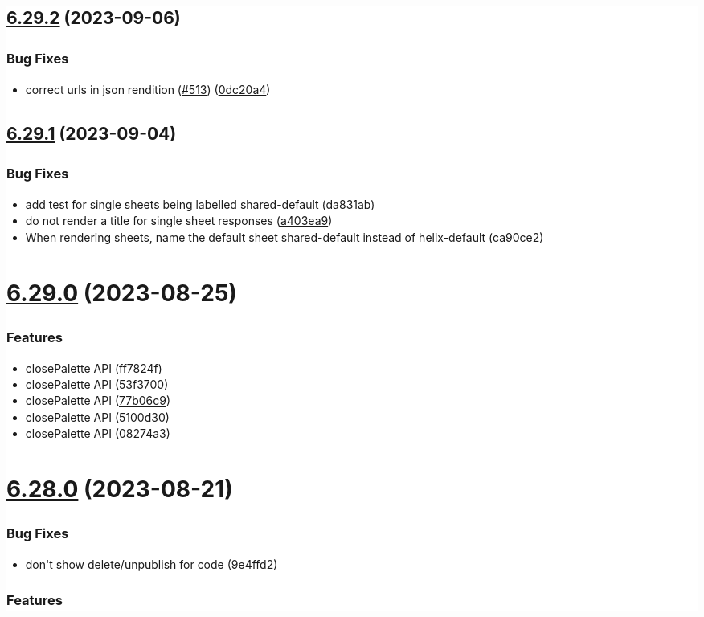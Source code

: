 ## [6.29.2](https://github.com/adobe/helix-sidekick-extension/compare/v6.29.1...v6.29.2) (2023-09-06)


### Bug Fixes

* correct urls in json rendition ([#513](https://github.com/adobe/helix-sidekick-extension/issues/513)) ([0dc20a4](https://github.com/adobe/helix-sidekick-extension/commit/0dc20a46206af2393a13c0836d15ca512adb1081))

## [6.29.1](https://github.com/adobe/helix-sidekick-extension/compare/v6.29.0...v6.29.1) (2023-09-04)


### Bug Fixes

* add test for single sheets being labelled shared-default ([da831ab](https://github.com/adobe/helix-sidekick-extension/commit/da831abaf2227c359b49c63804b3ea9f7c1d6a94))
* do not render a title for single sheet responses ([a403ea9](https://github.com/adobe/helix-sidekick-extension/commit/a403ea97a5e49e9dd6739d58b57c4c157f47fd1d))
* When rendering sheets, name the default sheet shared-default instead of helix-default ([ca90ce2](https://github.com/adobe/helix-sidekick-extension/commit/ca90ce2634ae94a9745634f93b8784783d191d17))

# [6.29.0](https://github.com/adobe/helix-sidekick-extension/compare/v6.28.0...v6.29.0) (2023-08-25)


### Features

* closePalette API ([ff7824f](https://github.com/adobe/helix-sidekick-extension/commit/ff7824fac8c5cb8353461e502ce5a7e5b439a91d))
* closePalette API ([53f3700](https://github.com/adobe/helix-sidekick-extension/commit/53f3700c281cc855d2cf3a1113ca2d157a0fbc43))
* closePalette API ([77b06c9](https://github.com/adobe/helix-sidekick-extension/commit/77b06c9edb6d490da7e5868ae47fe911623c4f83))
* closePalette API ([5100d30](https://github.com/adobe/helix-sidekick-extension/commit/5100d303e4f8a227757ba25857471c217f03f774))
* closePalette API ([08274a3](https://github.com/adobe/helix-sidekick-extension/commit/08274a30305da977963aa156c7226d453cae5b39))

# [6.28.0](https://github.com/adobe/helix-sidekick-extension/compare/v6.27.1...v6.28.0) (2023-08-21)


### Bug Fixes

* don't show delete/unpublish for code ([9e4ffd2](https://github.com/adobe/helix-sidekick-extension/commit/9e4ffd2b954f754ac23a9044d48f0d1d38b3e1ad))


### Features
